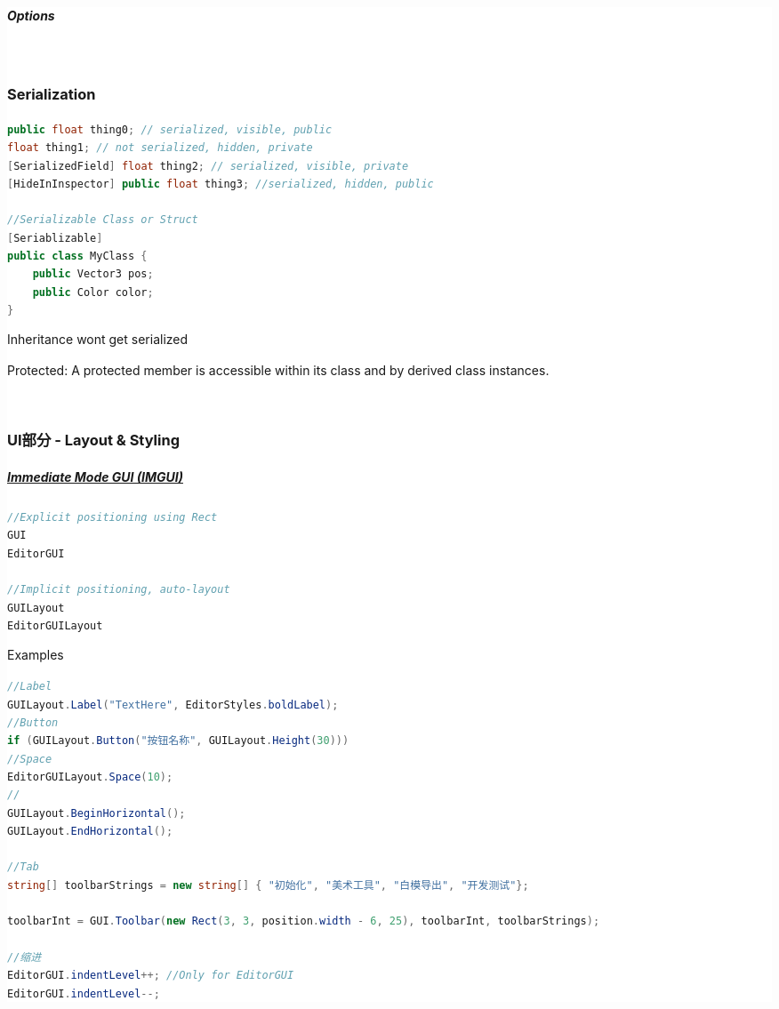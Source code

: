 ##### Options

<br>

### Serialization

```C#
public float thing0; // serialized, visible, public
float thing1; // not serialized, hidden, private
[SerializedField] float thing2; // serialized, visible, private
[HideInInspector] public float thing3; //serialized, hidden, public

//Serializable Class or Struct
[Seriablizable]
public class MyClass {
    public Vector3 pos;
    public Color color;
}
```

Inheritance wont get serialized

Protected: A protected member is accessible within its class and by derived class instances.

<br>

### UI部分 - Layout & Styling

##### **[Immediate Mode GUI (IMGUI)](https://docs.unity3d.com/Manual/GUIScriptingGuide.html)**

```C#
//Explicit positioning using Rect
GUI
EditorGUI

//Implicit positioning, auto-layout
GUILayout
EditorGUILayout
```

Examples

```C#
//Label
GUILayout.Label("TextHere", EditorStyles.boldLabel);
//Button
if (GUILayout.Button("按钮名称", GUILayout.Height(30)))
//Space
EditorGUILayout.Space(10);
//
GUILayout.BeginHorizontal();
GUILayout.EndHorizontal();

//Tab
string[] toolbarStrings = new string[] { "初始化", "美术工具", "白模导出", "开发测试"};

toolbarInt = GUI.Toolbar(new Rect(3, 3, position.width - 6, 25), toolbarInt, toolbarStrings);

//缩进
EditorGUI.indentLevel++; //Only for EditorGUI
EditorGUI.indentLevel--;
```
